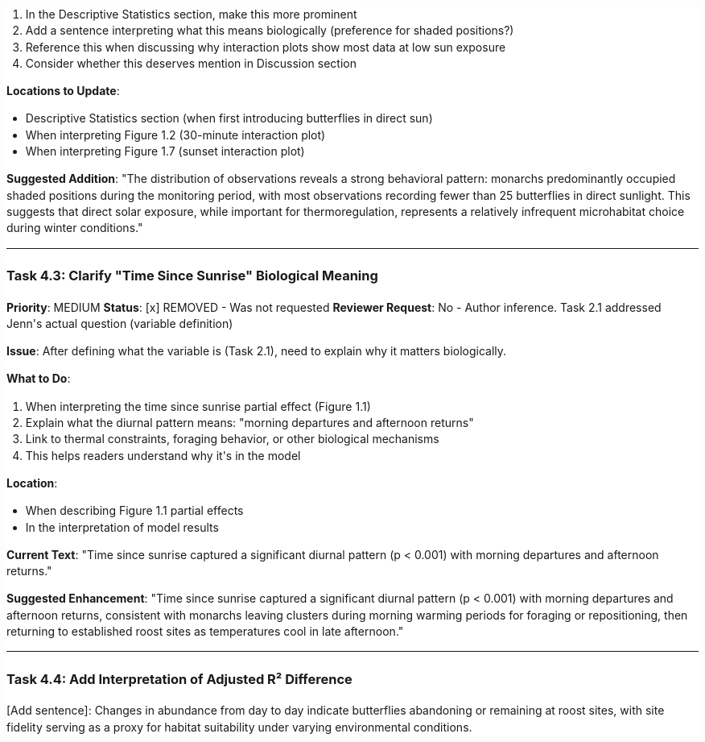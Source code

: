 1. In the Descriptive Statistics section, make this more prominent
2. Add a sentence interpreting what this means biologically (preference for shaded positions?)
3. Reference this when discussing why interaction plots show most data at low sun exposure
4. Consider whether this deserves mention in Discussion section

**Locations to Update**:

- Descriptive Statistics section (when first introducing butterflies in direct sun)
- When interpreting Figure 1.2 (30-minute interaction plot)
- When interpreting Figure 1.7 (sunset interaction plot)

**Suggested Addition**:
"The distribution of observations reveals a strong behavioral pattern: monarchs predominantly occupied shaded positions during the monitoring period, with most observations recording fewer than 25 butterflies in direct sunlight. This suggests that direct solar exposure, while important for thermoregulation, represents a relatively infrequent microhabitat choice during winter conditions."

---

### Task 4.3: Clarify "Time Since Sunrise" Biological Meaning

**Priority**: MEDIUM
**Status**: [x] REMOVED - Was not requested
**Reviewer Request**: No - Author inference. Task 2.1 addressed Jenn's actual question (variable definition)

**Issue**: After defining what the variable is (Task 2.1), need to explain why it matters biologically.

**What to Do**:

1. When interpreting the time since sunrise partial effect (Figure 1.1)
2. Explain what the diurnal pattern means: "morning departures and afternoon returns"
3. Link to thermal constraints, foraging behavior, or other biological mechanisms
4. This helps readers understand why it's in the model

**Location**:

- When describing Figure 1.1 partial effects
- In the interpretation of model results

**Current Text**:
"Time since sunrise captured a significant diurnal pattern (p < 0.001) with morning departures and afternoon returns."

**Suggested Enhancement**:
"Time since sunrise captured a significant diurnal pattern (p < 0.001) with morning departures and afternoon returns, consistent with monarchs leaving clusters during morning warming periods for foraging or repositioning, then returning to established roost sites as temperatures cool in late afternoon."

---

### Task 4.4: Add Interpretation of Adjusted R² Difference


[Add sentence]: Changes in abundance from day to day indicate butterflies abandoning or remaining at roost sites, with site fidelity serving as a proxy for habitat suitability under varying environmental conditions.